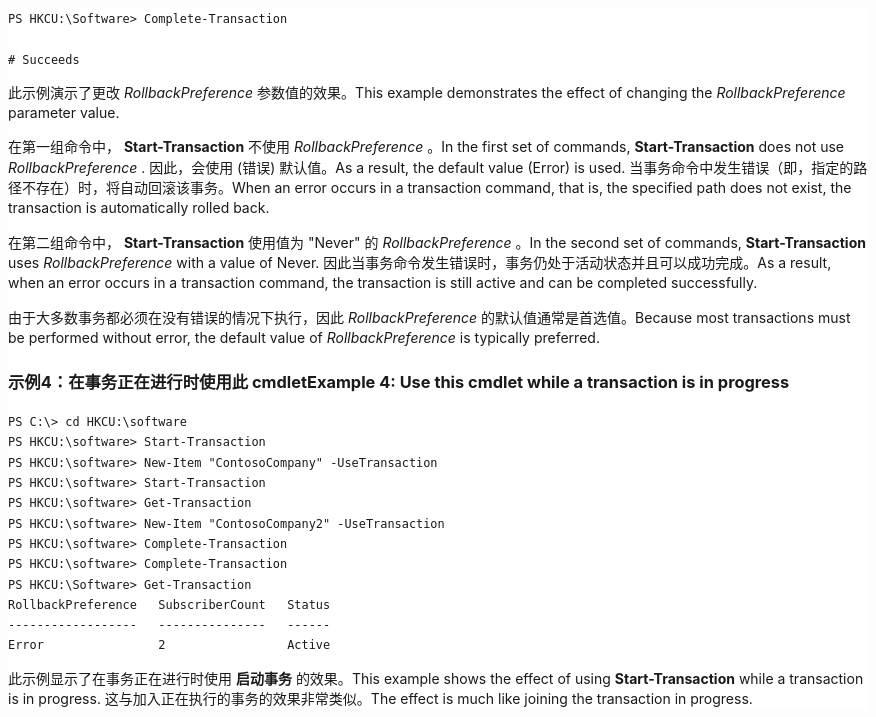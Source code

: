 ```
PS HKCU:\Software> Complete-Transaction

# Succeeds
```

<span data-ttu-id="de5d3-132">此示例演示了更改 *RollbackPreference* 参数值的效果。</span><span class="sxs-lookup"><span data-stu-id="de5d3-132">This example demonstrates the effect of changing the *RollbackPreference* parameter value.</span></span>

<span data-ttu-id="de5d3-133">在第一组命令中， **Start-Transaction** 不使用 *RollbackPreference* 。</span><span class="sxs-lookup"><span data-stu-id="de5d3-133">In the first set of commands, **Start-Transaction** does not use *RollbackPreference* .</span></span>
<span data-ttu-id="de5d3-134">因此，会使用 (错误) 默认值。</span><span class="sxs-lookup"><span data-stu-id="de5d3-134">As a result, the default value (Error) is used.</span></span>
<span data-ttu-id="de5d3-135">当事务命令中发生错误（即，指定的路径不存在）时，将自动回滚该事务。</span><span class="sxs-lookup"><span data-stu-id="de5d3-135">When an error occurs in a transaction command, that is, the specified path does not exist, the transaction is automatically rolled back.</span></span>

<span data-ttu-id="de5d3-136">在第二组命令中， **Start-Transaction** 使用值为 "Never" 的 *RollbackPreference* 。</span><span class="sxs-lookup"><span data-stu-id="de5d3-136">In the second set of commands, **Start-Transaction** uses *RollbackPreference* with a value of Never.</span></span>
<span data-ttu-id="de5d3-137">因此当事务命令发生错误时，事务仍处于活动状态并且可以成功完成。</span><span class="sxs-lookup"><span data-stu-id="de5d3-137">As a result, when an error occurs in a transaction command, the transaction is still active and can be completed successfully.</span></span>

<span data-ttu-id="de5d3-138">由于大多数事务都必须在没有错误的情况下执行，因此 *RollbackPreference* 的默认值通常是首选值。</span><span class="sxs-lookup"><span data-stu-id="de5d3-138">Because most transactions must be performed without error, the default value of *RollbackPreference* is typically preferred.</span></span>

### <span data-ttu-id="de5d3-139">示例4：在事务正在进行时使用此 cmdlet</span><span class="sxs-lookup"><span data-stu-id="de5d3-139">Example 4: Use this cmdlet while a transaction is in progress</span></span>

```
PS C:\> cd HKCU:\software
PS HKCU:\software> Start-Transaction
PS HKCU:\software> New-Item "ContosoCompany" -UseTransaction
PS HKCU:\software> Start-Transaction
PS HKCU:\software> Get-Transaction
PS HKCU:\software> New-Item "ContosoCompany2" -UseTransaction
PS HKCU:\software> Complete-Transaction
PS HKCU:\software> Complete-Transaction
PS HKCU:\Software> Get-Transaction
RollbackPreference   SubscriberCount   Status
------------------   ---------------   ------
Error                2                 Active
```

<span data-ttu-id="de5d3-140">此示例显示了在事务正在进行时使用 **启动事务** 的效果。</span><span class="sxs-lookup"><span data-stu-id="de5d3-140">This example shows the effect of using **Start-Transaction** while a transaction is in progress.</span></span>
<span data-ttu-id="de5d3-141">这与加入正在执行的事务的效果非常类似。</span><span class="sxs-lookup"><span data-stu-id="de5d3-141">The effect is much like joining the transaction in progress.</span></span>
